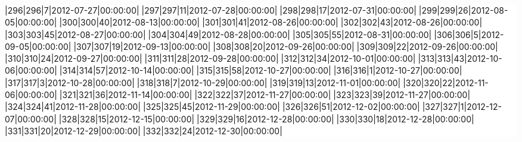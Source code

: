 |296|296|7|2012-07-27|00:00:00|
|297|297|11|2012-07-28|00:00:00|
|298|298|17|2012-07-31|00:00:00|
|299|299|26|2012-08-05|00:00:00|
|300|300|40|2012-08-13|00:00:00|
|301|301|41|2012-08-26|00:00:00|
|302|302|43|2012-08-26|00:00:00|
|303|303|45|2012-08-27|00:00:00|
|304|304|49|2012-08-28|00:00:00|
|305|305|55|2012-08-31|00:00:00|
|306|306|5|2012-09-05|00:00:00|
|307|307|19|2012-09-13|00:00:00|
|308|308|20|2012-09-26|00:00:00|
|309|309|22|2012-09-26|00:00:00|
|310|310|24|2012-09-27|00:00:00|
|311|311|28|2012-09-28|00:00:00|
|312|312|34|2012-10-01|00:00:00|
|313|313|43|2012-10-06|00:00:00|
|314|314|57|2012-10-14|00:00:00|
|315|315|58|2012-10-27|00:00:00|
|316|316|1|2012-10-27|00:00:00|
|317|317|3|2012-10-28|00:00:00|
|318|318|7|2012-10-29|00:00:00|
|319|319|13|2012-11-01|00:00:00|
|320|320|22|2012-11-06|00:00:00|
|321|321|36|2012-11-14|00:00:00|
|322|322|37|2012-11-27|00:00:00|
|323|323|39|2012-11-27|00:00:00|
|324|324|41|2012-11-28|00:00:00|
|325|325|45|2012-11-29|00:00:00|
|326|326|51|2012-12-02|00:00:00|
|327|327|1|2012-12-07|00:00:00|
|328|328|15|2012-12-15|00:00:00|
|329|329|16|2012-12-28|00:00:00|
|330|330|18|2012-12-28|00:00:00|
|331|331|20|2012-12-29|00:00:00|
|332|332|24|2012-12-30|00:00:00|